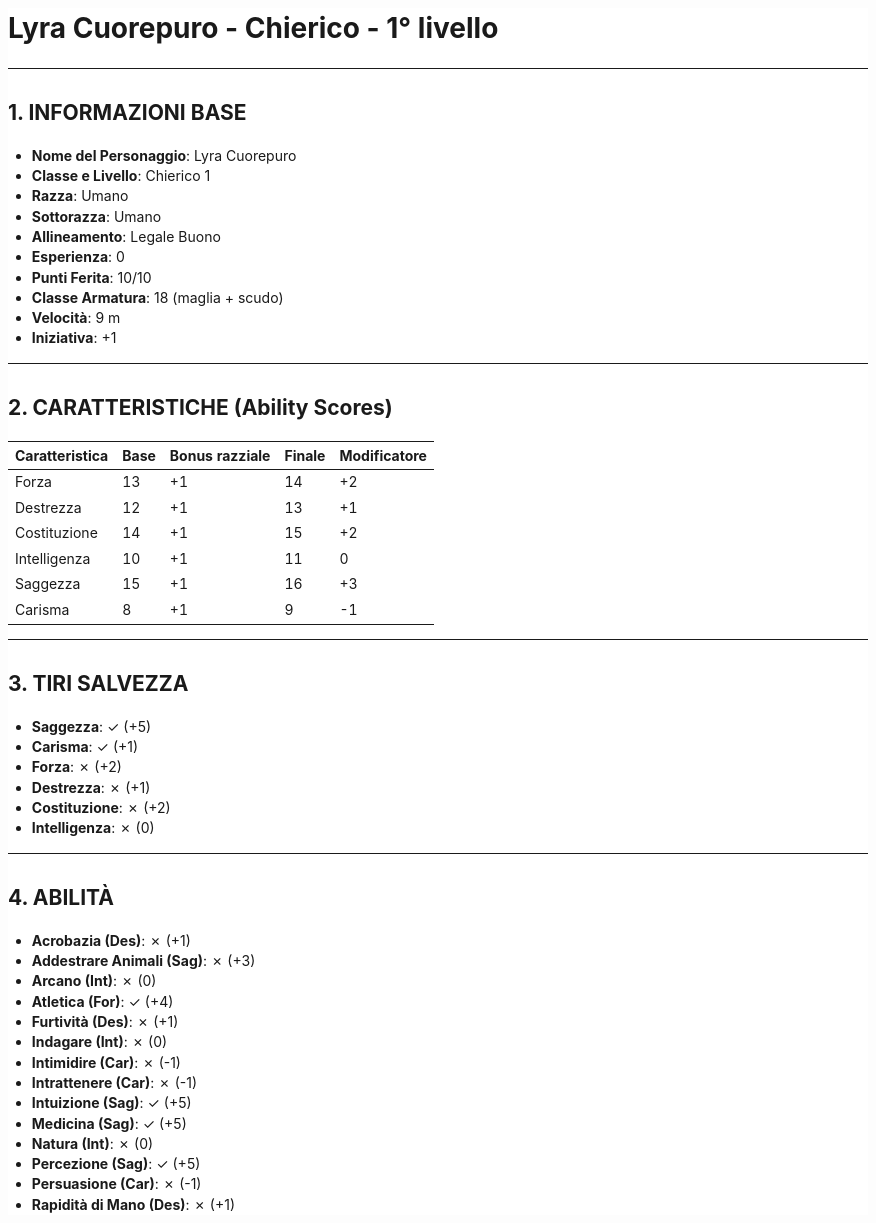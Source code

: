 # Lyra Cuorepuro - Chierico - 1° livello

---

## 1. INFORMAZIONI BASE
- **Nome del Personaggio**: Lyra Cuorepuro
- **Classe e Livello**: Chierico 1
- **Razza**: Umano
- **Sottorazza**: Umano
- **Allineamento**: Legale Buono
- **Esperienza**: 0
- **Punti Ferita**: 10/10
- **Classe Armatura**: 18 (maglia + scudo)
- **Velocità**: 9 m
- **Iniziativa**: +1

---

## 2. CARATTERISTICHE (Ability Scores)

| Caratteristica | Base | Bonus razziale | Finale | Modificatore |
|---|---|---|---|---|
| Forza          | 13  | +1             | 14     | +2           |
| Destrezza      | 12  | +1             | 13     | +1           |
| Costituzione   | 14  | +1             | 15     | +2           |
| Intelligenza   | 10  | +1             | 11     | 0            |
| Saggezza       | 15  | +1             | 16     | +3           |
| Carisma        | 8   | +1             | 9      | -1           |

---

## 3. TIRI SALVEZZA
- **Saggezza**: ✓ (+5)
- **Carisma**: ✓ (+1)
- **Forza**: ✗ (+2)
- **Destrezza**: ✗ (+1)
- **Costituzione**: ✗ (+2)
- **Intelligenza**: ✗ (0)

---

## 4. ABILITÀ

- **Acrobazia (Des)**: ✗ (+1)
- **Addestrare Animali (Sag)**: ✗ (+3)
- **Arcano (Int)**: ✗ (0)
- **Atletica (For)**: ✓ (+4)
- **Furtività (Des)**: ✗ (+1)
- **Indagare (Int)**: ✗ (0)
- **Intimidire (Car)**: ✗ (-1)
- **Intrattenere (Car)**: ✗ (-1)
- **Intuizione (Sag)**: ✓ (+5)
- **Medicina (Sag)**: ✓ (+5)
- **Natura (Int)**: ✗ (0)
- **Percezione (Sag)**: ✓ (+5)
- **Persuasione (Car)**: ✗ (-1)
- **Rapidità di Mano (Des)**: ✗ (+1)